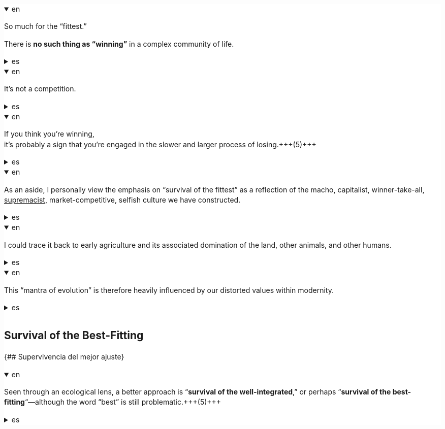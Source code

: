 <details open><summary>en</summary>

So much for the “fittest.”

There is **no such thing as “winning”** in a complex community of life.
</details>

<details><summary>es</summary></details>

<details open><summary>en</summary>

It’s not a competition.
</details>

<details><summary>es</summary></details>

<details open><summary>en</summary>

If you think you’re winning,  
it’s probably a sign that you’re engaged in the slower and larger process of losing.+++(5)+++
</details>

<details><summary>es</summary></details>

<details open><summary>en</summary>

As an aside, I personally view the emphasis on “survival of the fittest” as a reflection of the macho, capitalist, winner-take-all, [supremacist](https://dothemath.ucsd.edu/2022/02/human-exceptionalism/), market-competitive, selfish culture we have constructed.
</details>

<details><summary>es</summary></details>

<details open><summary>en</summary>

I could trace it back to early agriculture and its associated domination of the land, other animals, and other humans.
</details>

<details><summary>es</summary></details>

<details open><summary>en</summary>

This “mantra of evolution” is therefore heavily influenced by our distorted values within modernity.
</details>

<details><summary>es</summary></details>

## Survival of the Best-Fitting  
  {## Supervivencia del mejor ajuste}

<details open><summary>en</summary>

Seen through an ecological lens, a better approach is “**survival of the well-integrated**,” or perhaps “**survival of the best-fitting**“—although the word “best” is still problematic.+++(5)+++
</details>

<details><summary>es</summary></details>
